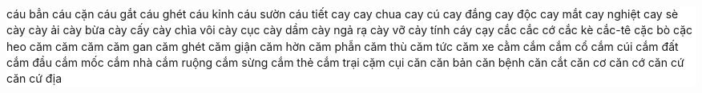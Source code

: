 cáu bẳn
cáu cặn
cáu gắt
cáu ghét
cáu kỉnh
cáu sườn
cáu tiết
cay
cay chua
cay cú
cay đắng
cay độc
cay mắt
cay nghiệt
cay sè
cày
cày ải
cày bừa
cày cấy
cày chìa vôi
cày cục
cày dầm
cày ngả rạ
cày vỡ
cảy tính
cáy
cạy
cắc
cắc cớ
cắc kè
cắc-tê
cặc bò
cặc heo
căm
căm căm
căm gan
căm ghét
căm giận
căm hờn
căm phẫn
căm thù
căm tức
căm xe
cằm
cắm
cắm cổ
cắm cúi
cắm đất
cắm đầu
cắm mốc
cắm nhà
cắm ruộng
cắm sừng
cắm thẻ
cắm trại
cặm cụi
căn
căn bản
căn bệnh
căn cắt
căn cơ
căn cớ
căn cứ
căn cứ địa